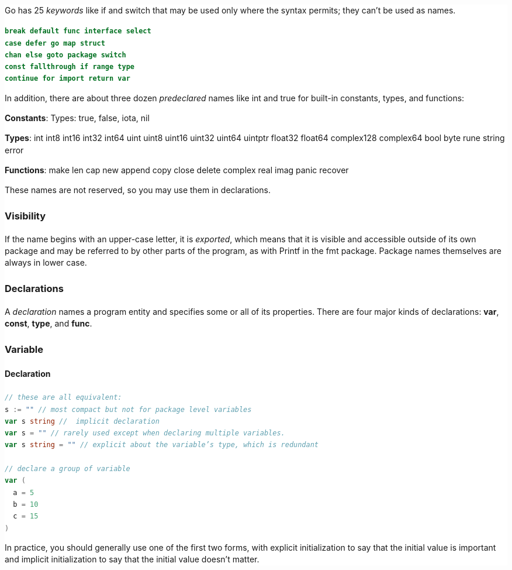 Go has 25 *keywords* like if and switch that may be used only where the syntax permits; they can’t be used as names.

```go
break default func interface select
case defer go map struct
chan else goto package switch
const fallthrough if range type
continue for import return var
```

In addition, there are about three dozen *predeclared* names like int and true for built-in constants, types, and functions:

**Constants**: Types: true, false, iota, nil

**Types**: int int8 int16 int32 int64 uint uint8 uint16 uint32 uint64 uintptr float32 float64 complex128 complex64 bool byte rune string error

**Functions**: make len cap new append copy close delete complex real imag
 panic recover

These names are not reserved, so you may use them in declarations.

### Visibility

If the name begins with an upper-case letter, it is *exported*, which means that it is visible and accessible outside of its own package and may be referred to by other parts of the program, as with Printf in the fmt package. Package names themselves are always in lower case.

### Declarations

A *declaration* names a program entity and specifies some or all of its properties. There are four major kinds of declarations: **var**, **const**, **type**, and **func**.

### Variable

#### Declaration

```go
// these are all equivalent:
s := "" // most compact but not for package level variables
var s string //  implicit declaration
var s = "" // rarely used except when declaring multiple variables.
var s string = "" // explicit about the variable’s type, which is redundant 

// declare a group of variable
var (
  a = 5
  b = 10
  c = 15
)
```

In practice, you should generally use one of the first two forms, with explicit initialization to say that the initial value is important and implicit initialization to say that the initial value doesn’t matter.
